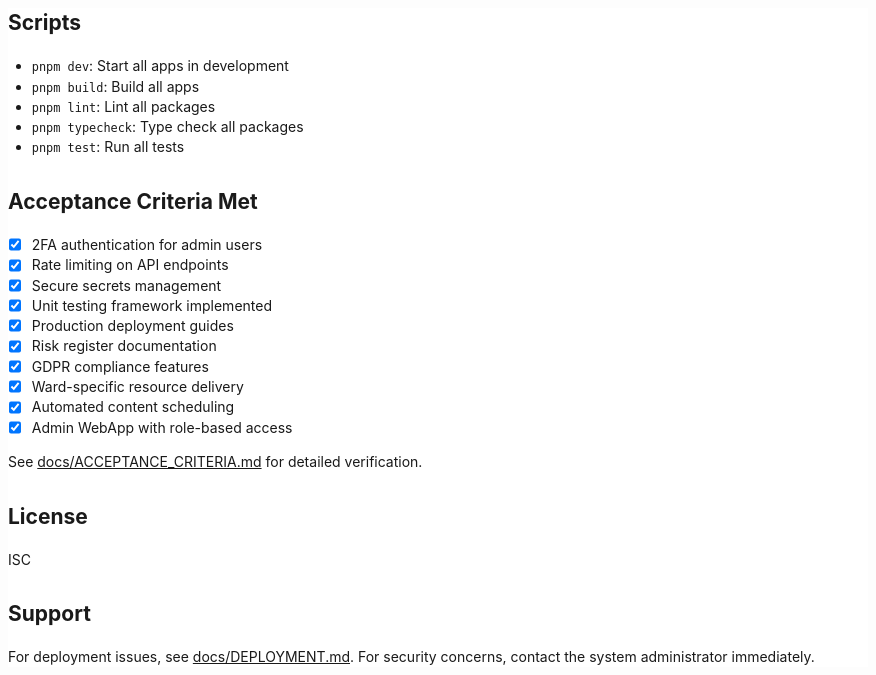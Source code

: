 ## Scripts

- `pnpm dev`: Start all apps in development
- `pnpm build`: Build all apps
- `pnpm lint`: Lint all packages
- `pnpm typecheck`: Type check all packages
- `pnpm test`: Run all tests

## Acceptance Criteria Met

- [x] 2FA authentication for admin users
- [x] Rate limiting on API endpoints
- [x] Secure secrets management
- [x] Unit testing framework implemented
- [x] Production deployment guides
- [x] Risk register documentation
- [x] GDPR compliance features
- [x] Ward-specific resource delivery
- [x] Automated content scheduling
- [x] Admin WebApp with role-based access

See [docs/ACCEPTANCE_CRITERIA.md](docs/ACCEPTANCE_CRITERIA.md) for detailed verification.

## License

ISC

## Support

For deployment issues, see [docs/DEPLOYMENT.md](docs/DEPLOYMENT.md).
For security concerns, contact the system administrator immediately.